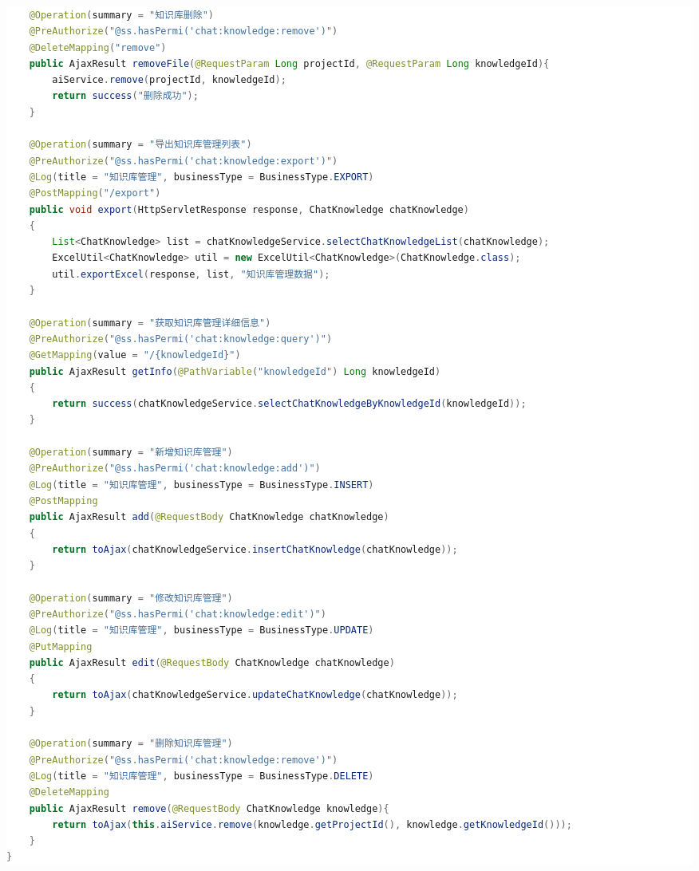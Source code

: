 ```java
    @Operation(summary = "知识库删除")
    @PreAuthorize("@ss.hasPermi('chat:knowledge:remove')")
    @DeleteMapping("remove")
    public AjaxResult removeFile(@RequestParam Long projectId, @RequestParam Long knowledgeId){
        aiService.remove(projectId, knowledgeId);
        return success("删除成功");
    }

    @Operation(summary = "导出知识库管理列表")
    @PreAuthorize("@ss.hasPermi('chat:knowledge:export')")
    @Log(title = "知识库管理", businessType = BusinessType.EXPORT)
    @PostMapping("/export")
    public void export(HttpServletResponse response, ChatKnowledge chatKnowledge)
    {
        List<ChatKnowledge> list = chatKnowledgeService.selectChatKnowledgeList(chatKnowledge);
        ExcelUtil<ChatKnowledge> util = new ExcelUtil<ChatKnowledge>(ChatKnowledge.class);
        util.exportExcel(response, list, "知识库管理数据");
    }

    @Operation(summary = "获取知识库管理详细信息")
    @PreAuthorize("@ss.hasPermi('chat:knowledge:query')")
    @GetMapping(value = "/{knowledgeId}")
    public AjaxResult getInfo(@PathVariable("knowledgeId") Long knowledgeId)
    {
        return success(chatKnowledgeService.selectChatKnowledgeByKnowledgeId(knowledgeId));
    }

    @Operation(summary = "新增知识库管理")
    @PreAuthorize("@ss.hasPermi('chat:knowledge:add')")
    @Log(title = "知识库管理", businessType = BusinessType.INSERT)
    @PostMapping
    public AjaxResult add(@RequestBody ChatKnowledge chatKnowledge)
    {
        return toAjax(chatKnowledgeService.insertChatKnowledge(chatKnowledge));
    }

    @Operation(summary = "修改知识库管理")
    @PreAuthorize("@ss.hasPermi('chat:knowledge:edit')")
    @Log(title = "知识库管理", businessType = BusinessType.UPDATE)
    @PutMapping
    public AjaxResult edit(@RequestBody ChatKnowledge chatKnowledge)
    {
        return toAjax(chatKnowledgeService.updateChatKnowledge(chatKnowledge));
    }

    @Operation(summary = "删除知识库管理")
    @PreAuthorize("@ss.hasPermi('chat:knowledge:remove')")
    @Log(title = "知识库管理", businessType = BusinessType.DELETE)
	@DeleteMapping
    public AjaxResult remove(@RequestBody ChatKnowledge knowledge){
        return toAjax(this.aiService.remove(knowledge.getProjectId(), knowledge.getKnowledgeId()));
    }
}
```
